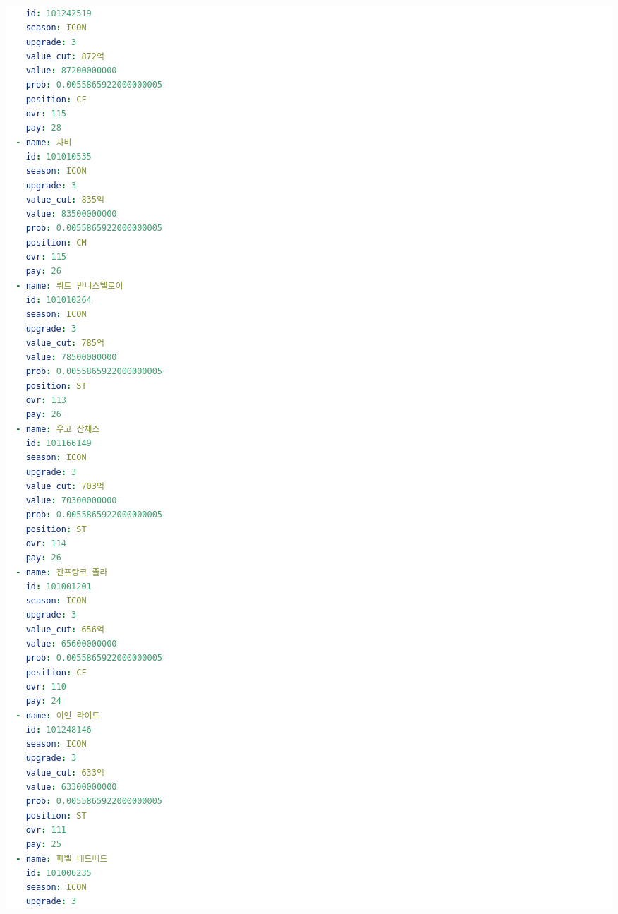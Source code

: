 ```yaml
    id: 101242519
    season: ICON
    upgrade: 3
    value_cut: 872억
    value: 87200000000
    prob: 0.0055865922000000005
    position: CF
    ovr: 115
    pay: 28
  - name: 차비
    id: 101010535
    season: ICON
    upgrade: 3
    value_cut: 835억
    value: 83500000000
    prob: 0.0055865922000000005
    position: CM
    ovr: 115
    pay: 26
  - name: 뤼트 반니스텔로이
    id: 101010264
    season: ICON
    upgrade: 3
    value_cut: 785억
    value: 78500000000
    prob: 0.0055865922000000005
    position: ST
    ovr: 113
    pay: 26
  - name: 우고 산체스
    id: 101166149
    season: ICON
    upgrade: 3
    value_cut: 703억
    value: 70300000000
    prob: 0.0055865922000000005
    position: ST
    ovr: 114
    pay: 26
  - name: 잔프랑코 졸라
    id: 101001201
    season: ICON
    upgrade: 3
    value_cut: 656억
    value: 65600000000
    prob: 0.0055865922000000005
    position: CF
    ovr: 110
    pay: 24
  - name: 이언 라이트
    id: 101248146
    season: ICON
    upgrade: 3
    value_cut: 633억
    value: 63300000000
    prob: 0.0055865922000000005
    position: ST
    ovr: 111
    pay: 25
  - name: 파벨 네드베드
    id: 101006235
    season: ICON
    upgrade: 3
```